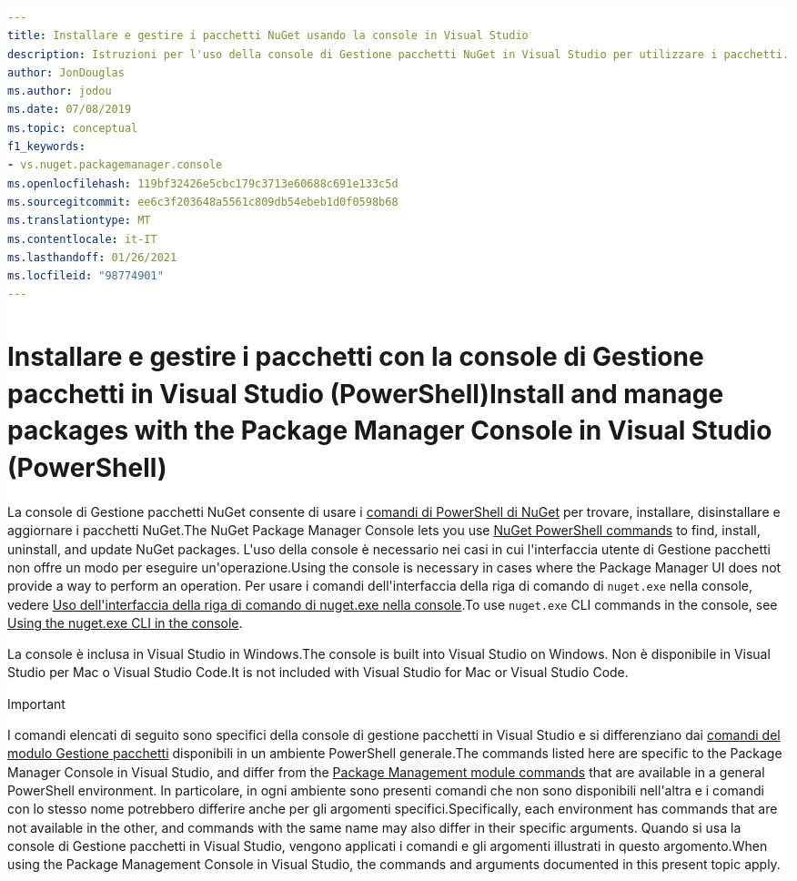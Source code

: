 ```yaml
---
title: Installare e gestire i pacchetti NuGet usando la console in Visual Studio
description: Istruzioni per l'uso della console di Gestione pacchetti NuGet in Visual Studio per utilizzare i pacchetti.
author: JonDouglas
ms.author: jodou
ms.date: 07/08/2019
ms.topic: conceptual
f1_keywords:
- vs.nuget.packagemanager.console
ms.openlocfilehash: 119bf32426e5cbc179c3713e60688c691e133c5d
ms.sourcegitcommit: ee6c3f203648a5561c809db54ebeb1d0f0598b68
ms.translationtype: MT
ms.contentlocale: it-IT
ms.lasthandoff: 01/26/2021
ms.locfileid: "98774901"
---
```

# <a name="install-and-manage-packages-with-the-package-manager-console-in-visual-studio-powershell"></a><span data-ttu-id="de45a-103">Installare e gestire i pacchetti con la console di Gestione pacchetti in Visual Studio (PowerShell)</span><span class="sxs-lookup"><span data-stu-id="de45a-103">Install and manage packages with the Package Manager Console in Visual Studio (PowerShell)</span></span>

<span data-ttu-id="de45a-104">La console di Gestione pacchetti NuGet consente di usare i [comandi di PowerShell di NuGet](../reference/powershell-reference.md) per trovare, installare, disinstallare e aggiornare i pacchetti NuGet.</span><span class="sxs-lookup"><span data-stu-id="de45a-104">The NuGet Package Manager Console lets you use [NuGet PowerShell commands](../reference/powershell-reference.md) to find, install, uninstall, and update NuGet packages.</span></span> <span data-ttu-id="de45a-105">L'uso della console è necessario nei casi in cui l'interfaccia utente di Gestione pacchetti non offre un modo per eseguire un'operazione.</span><span class="sxs-lookup"><span data-stu-id="de45a-105">Using the console is necessary in cases where the Package Manager UI does not provide a way to perform an operation.</span></span> <span data-ttu-id="de45a-106">Per usare i comandi dell'interfaccia della riga di comando di `nuget.exe` nella console, vedere [Uso dell'interfaccia della riga di comando di nuget.exe nella console](#use-the-nugetexe-cli-in-the-console).</span><span class="sxs-lookup"><span data-stu-id="de45a-106">To use `nuget.exe` CLI commands in the console, see [Using the nuget.exe CLI in the console](#use-the-nugetexe-cli-in-the-console).</span></span>

<span data-ttu-id="de45a-107">La console è inclusa in Visual Studio in Windows.</span><span class="sxs-lookup"><span data-stu-id="de45a-107">The console is built into Visual Studio on Windows.</span></span> <span data-ttu-id="de45a-108">Non è disponibile in Visual Studio per Mac o Visual Studio Code.</span><span class="sxs-lookup"><span data-stu-id="de45a-108">It is not included with Visual Studio for Mac or Visual Studio Code.</span></span>

> [!Important]
> <span data-ttu-id="de45a-109">I comandi elencati di seguito sono specifici della console di gestione pacchetti in Visual Studio e si differenziano dai [comandi del modulo Gestione pacchetti](/powershell/module/packagemanagement/) disponibili in un ambiente PowerShell generale.</span><span class="sxs-lookup"><span data-stu-id="de45a-109">The commands listed here are specific to the Package Manager Console in Visual Studio, and differ from the [Package Management module commands](/powershell/module/packagemanagement/) that are available in a general PowerShell environment.</span></span> <span data-ttu-id="de45a-110">In particolare, in ogni ambiente sono presenti comandi che non sono disponibili nell'altra e i comandi con lo stesso nome potrebbero differire anche per gli argomenti specifici.</span><span class="sxs-lookup"><span data-stu-id="de45a-110">Specifically, each environment has commands that are not available in the other, and commands with the same name may also differ in their specific arguments.</span></span> <span data-ttu-id="de45a-111">Quando si usa la console di Gestione pacchetti in Visual Studio, vengono applicati i comandi e gli argomenti illustrati in questo argomento.</span><span class="sxs-lookup"><span data-stu-id="de45a-111">When using the Package Management Console in Visual Studio, the commands and arguments documented in this present topic apply.</span></span>
